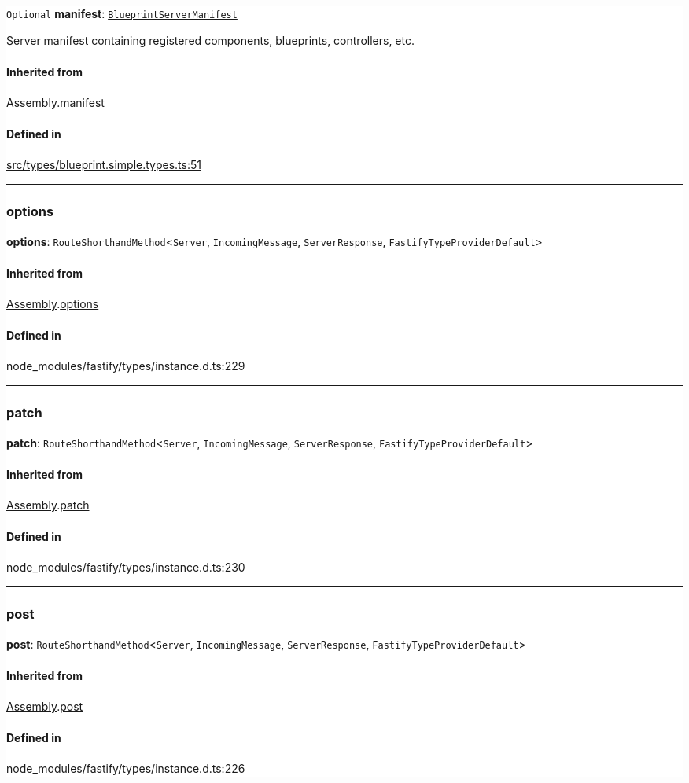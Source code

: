  `Optional` **manifest**: [`BlueprintServerManifest`](BlueprintServerManifest.md)

Server manifest containing registered components, blueprints, controllers, etc.

#### Inherited from

[Assembly](Assembly.md).[manifest](Assembly.md#manifest)

#### Defined in

[src/types/blueprint.simple.types.ts:51](https://github.com/zjayers/AssembleJS/blob/bbb670f/src/types/blueprint.simple.types.ts#L51)

___

### options

 **options**: `RouteShorthandMethod`<`Server`, `IncomingMessage`, `ServerResponse`, `FastifyTypeProviderDefault`\>

#### Inherited from

[Assembly](Assembly.md).[options](Assembly.md#options)

#### Defined in

node_modules/fastify/types/instance.d.ts:229

___

### patch

 **patch**: `RouteShorthandMethod`<`Server`, `IncomingMessage`, `ServerResponse`, `FastifyTypeProviderDefault`\>

#### Inherited from

[Assembly](Assembly.md).[patch](Assembly.md#patch)

#### Defined in

node_modules/fastify/types/instance.d.ts:230

___

### post

 **post**: `RouteShorthandMethod`<`Server`, `IncomingMessage`, `ServerResponse`, `FastifyTypeProviderDefault`\>

#### Inherited from

[Assembly](Assembly.md).[post](Assembly.md#post)

#### Defined in

node_modules/fastify/types/instance.d.ts:226
